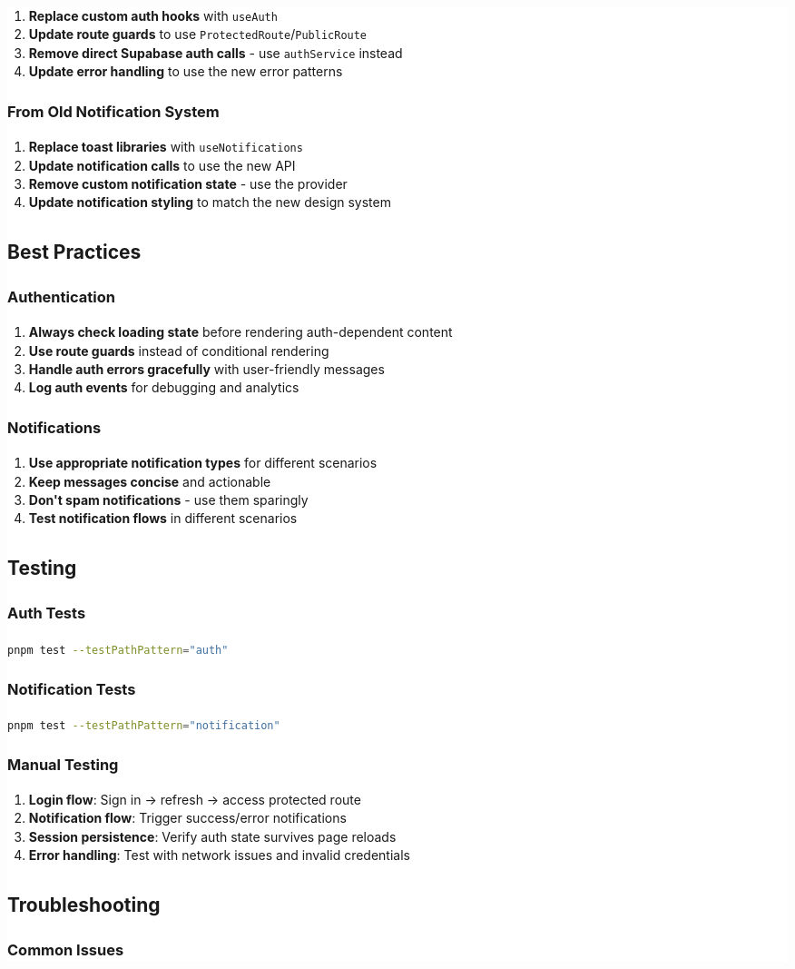 1. **Replace custom auth hooks** with `useAuth`
2. **Update route guards** to use `ProtectedRoute`/`PublicRoute`
3. **Remove direct Supabase auth calls** - use `authService` instead
4. **Update error handling** to use the new error patterns

### From Old Notification System

1. **Replace toast libraries** with `useNotifications`
2. **Update notification calls** to use the new API
3. **Remove custom notification state** - use the provider
4. **Update notification styling** to match the new design system

## Best Practices

### Authentication

1. **Always check loading state** before rendering auth-dependent content
2. **Use route guards** instead of conditional rendering
3. **Handle auth errors gracefully** with user-friendly messages
4. **Log auth events** for debugging and analytics

### Notifications

1. **Use appropriate notification types** for different scenarios
2. **Keep messages concise** and actionable
3. **Don't spam notifications** - use them sparingly
4. **Test notification flows** in different scenarios

## Testing

### Auth Tests

```bash
pnpm test --testPathPattern="auth"
```

### Notification Tests

```bash
pnpm test --testPathPattern="notification"
```

### Manual Testing

1. **Login flow**: Sign in → refresh → access protected route
2. **Notification flow**: Trigger success/error notifications
3. **Session persistence**: Verify auth state survives page reloads
4. **Error handling**: Test with network issues and invalid credentials

## Troubleshooting

### Common Issues
